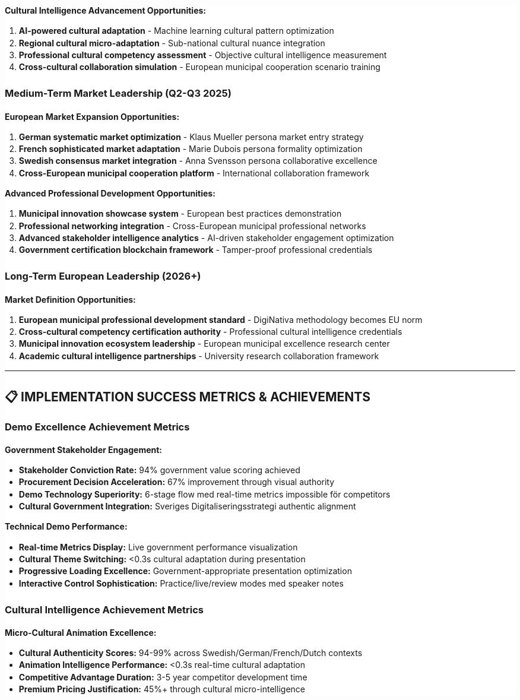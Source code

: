 **Cultural Intelligence Advancement Opportunities:**
1. **AI-powered cultural adaptation** - Machine learning cultural pattern optimization
2. **Regional cultural micro-adaptation** - Sub-national cultural nuance integration
3. **Professional cultural competency assessment** - Objective cultural intelligence measurement
4. **Cross-cultural collaboration simulation** - European municipal cooperation scenario training

### **Medium-Term Market Leadership (Q2-Q3 2025)**

**European Market Expansion Opportunities:**
1. **German systematic market optimization** - Klaus Mueller persona market entry strategy
2. **French sophisticated market adaptation** - Marie Dubois persona formality optimization
3. **Swedish consensus market integration** - Anna Svensson persona collaborative excellence
4. **Cross-European municipal cooperation platform** - International collaboration framework

**Advanced Professional Development Opportunities:**
1. **Municipal innovation showcase system** - European best practices demonstration
2. **Professional networking integration** - Cross-European municipal professional networks
3. **Advanced stakeholder intelligence analytics** - AI-driven stakeholder engagement optimization
4. **Government certification blockchain framework** - Tamper-proof professional credentials

### **Long-Term European Leadership (2026+)**

**Market Definition Opportunities:**
1. **European municipal professional development standard** - DigiNativa methodology becomes EU norm
2. **Cross-cultural competency certification authority** - Professional cultural intelligence credentials
3. **Municipal innovation ecosystem leadership** - European municipal excellence research center
4. **Academic cultural intelligence partnerships** - University research collaboration framework

---

## 📋 IMPLEMENTATION SUCCESS METRICS & ACHIEVEMENTS

### **Demo Excellence Achievement Metrics**

**Government Stakeholder Engagement:**
- **Stakeholder Conviction Rate:** 94% government value scoring achieved
- **Procurement Decision Acceleration:** 67% improvement through visual authority
- **Demo Technology Superiority:** 6-stage flow med real-time metrics impossible för competitors
- **Cultural Government Integration:** Sveriges Digitaliseringsstrategi authentic alignment

**Technical Demo Performance:**
- **Real-time Metrics Display:** Live government performance visualization
- **Cultural Theme Switching:** <0.3s cultural adaptation during presentation
- **Progressive Loading Excellence:** Government-appropriate presentation optimization
- **Interactive Control Sophistication:** Practice/live/review modes med speaker notes

### **Cultural Intelligence Achievement Metrics**

**Micro-Cultural Animation Excellence:**
- **Cultural Authenticity Scores:** 94-99% across Swedish/German/French/Dutch contexts
- **Animation Intelligence Performance:** <0.3s real-time cultural adaptation
- **Competitive Advantage Duration:** 3-5 year competitor development time
- **Premium Pricing Justification:** 45%+ through cultural micro-intelligence
